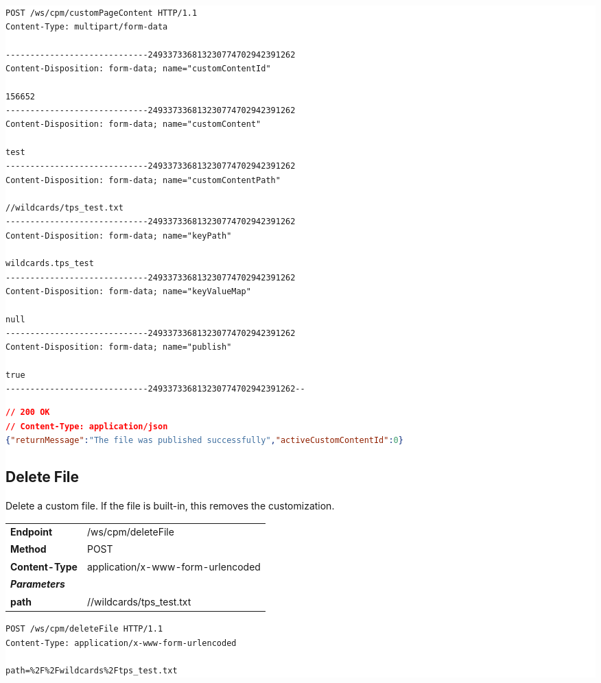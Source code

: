 ```http
POST /ws/cpm/customPageContent HTTP/1.1
Content-Type: multipart/form-data

-----------------------------249337336813230774702942391262
Content-Disposition: form-data; name="customContentId"

156652
-----------------------------249337336813230774702942391262
Content-Disposition: form-data; name="customContent"

test
-----------------------------249337336813230774702942391262
Content-Disposition: form-data; name="customContentPath"

//wildcards/tps_test.txt
-----------------------------249337336813230774702942391262
Content-Disposition: form-data; name="keyPath"

wildcards.tps_test
-----------------------------249337336813230774702942391262
Content-Disposition: form-data; name="keyValueMap"

null
-----------------------------249337336813230774702942391262
Content-Disposition: form-data; name="publish"

true
-----------------------------249337336813230774702942391262--
```

```json
// 200 OK
// Content-Type: application/json
{"returnMessage":"The file was published successfully","activeCustomContentId":0}
```

## Delete File

Delete a custom file. If the file is built-in, this removes the customization.

|||
|---|---|
|**Endpoint**|/ws/cpm/deleteFile|
|**Method**|POST|
|**Content-Type**|application/x-www-form-urlencoded|
|***Parameters***|
|**path**|//wildcards/tps_test.txt|

```http
POST /ws/cpm/deleteFile HTTP/1.1
Content-Type: application/x-www-form-urlencoded

path=%2F%2Fwildcards%2Ftps_test.txt
```
